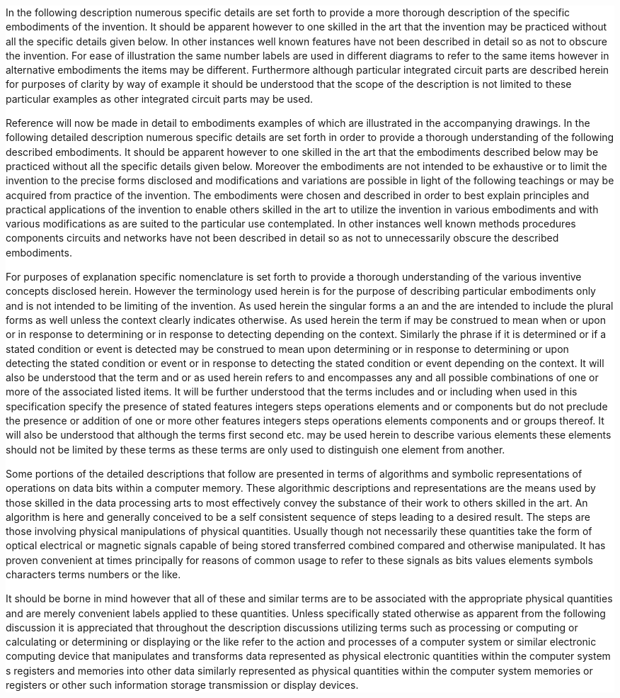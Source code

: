 In the following description numerous specific details are set forth to provide a more thorough description of the specific embodiments of the invention. It should be apparent however to one skilled in the art that the invention may be practiced without all the specific details given below. In other instances well known features have not been described in detail so as not to obscure the invention. For ease of illustration the same number labels are used in different diagrams to refer to the same items however in alternative embodiments the items may be different. Furthermore although particular integrated circuit parts are described herein for purposes of clarity by way of example it should be understood that the scope of the description is not limited to these particular examples as other integrated circuit parts may be used.

Reference will now be made in detail to embodiments examples of which are illustrated in the accompanying drawings. In the following detailed description numerous specific details are set forth in order to provide a thorough understanding of the following described embodiments. It should be apparent however to one skilled in the art that the embodiments described below may be practiced without all the specific details given below. Moreover the embodiments are not intended to be exhaustive or to limit the invention to the precise forms disclosed and modifications and variations are possible in light of the following teachings or may be acquired from practice of the invention. The embodiments were chosen and described in order to best explain principles and practical applications of the invention to enable others skilled in the art to utilize the invention in various embodiments and with various modifications as are suited to the particular use contemplated. In other instances well known methods procedures components circuits and networks have not been described in detail so as not to unnecessarily obscure the described embodiments.

For purposes of explanation specific nomenclature is set forth to provide a thorough understanding of the various inventive concepts disclosed herein. However the terminology used herein is for the purpose of describing particular embodiments only and is not intended to be limiting of the invention. As used herein the singular forms a an and the are intended to include the plural forms as well unless the context clearly indicates otherwise. As used herein the term if may be construed to mean when or upon or in response to determining or in response to detecting depending on the context. Similarly the phrase if it is determined or if a stated condition or event is detected may be construed to mean upon determining or in response to determining or upon detecting the stated condition or event or in response to detecting the stated condition or event depending on the context. It will also be understood that the term and or as used herein refers to and encompasses any and all possible combinations of one or more of the associated listed items. It will be further understood that the terms includes and or including when used in this specification specify the presence of stated features integers steps operations elements and or components but do not preclude the presence or addition of one or more other features integers steps operations elements components and or groups thereof. It will also be understood that although the terms first second etc. may be used herein to describe various elements these elements should not be limited by these terms as these terms are only used to distinguish one element from another.

Some portions of the detailed descriptions that follow are presented in terms of algorithms and symbolic representations of operations on data bits within a computer memory. These algorithmic descriptions and representations are the means used by those skilled in the data processing arts to most effectively convey the substance of their work to others skilled in the art. An algorithm is here and generally conceived to be a self consistent sequence of steps leading to a desired result. The steps are those involving physical manipulations of physical quantities. Usually though not necessarily these quantities take the form of optical electrical or magnetic signals capable of being stored transferred combined compared and otherwise manipulated. It has proven convenient at times principally for reasons of common usage to refer to these signals as bits values elements symbols characters terms numbers or the like.

It should be borne in mind however that all of these and similar terms are to be associated with the appropriate physical quantities and are merely convenient labels applied to these quantities. Unless specifically stated otherwise as apparent from the following discussion it is appreciated that throughout the description discussions utilizing terms such as processing or computing or calculating or determining or displaying or the like refer to the action and processes of a computer system or similar electronic computing device that manipulates and transforms data represented as physical electronic quantities within the computer system s registers and memories into other data similarly represented as physical quantities within the computer system memories or registers or other such information storage transmission or display devices.
